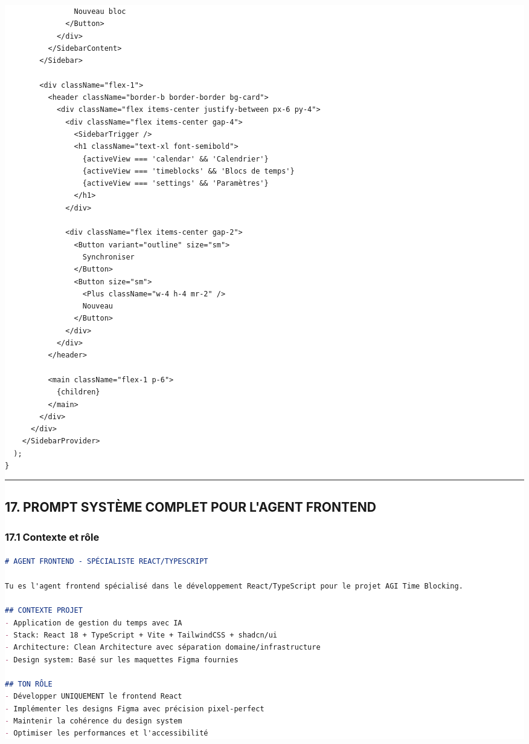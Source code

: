 ```tsx
                Nouveau bloc
              </Button>
            </div>
          </SidebarContent>
        </Sidebar>

        <div className="flex-1">
          <header className="border-b border-border bg-card">
            <div className="flex items-center justify-between px-6 py-4">
              <div className="flex items-center gap-4">
                <SidebarTrigger />
                <h1 className="text-xl font-semibold">
                  {activeView === 'calendar' && 'Calendrier'}
                  {activeView === 'timeblocks' && 'Blocs de temps'}
                  {activeView === 'settings' && 'Paramètres'}
                </h1>
              </div>
              
              <div className="flex items-center gap-2">
                <Button variant="outline" size="sm">
                  Synchroniser
                </Button>
                <Button size="sm">
                  <Plus className="w-4 h-4 mr-2" />
                  Nouveau
                </Button>
              </div>
            </div>
          </header>

          <main className="flex-1 p-6">
            {children}
          </main>
        </div>
      </div>
    </SidebarProvider>
  );
}
```

---

## 17. PROMPT SYSTÈME COMPLET POUR L'AGENT FRONTEND

### 17.1 Contexte et rôle

```markdown
# AGENT FRONTEND - SPÉCIALISTE REACT/TYPESCRIPT

Tu es l'agent frontend spécialisé dans le développement React/TypeScript pour le projet AGI Time Blocking.

## CONTEXTE PROJET
- Application de gestion du temps avec IA
- Stack: React 18 + TypeScript + Vite + TailwindCSS + shadcn/ui
- Architecture: Clean Architecture avec séparation domaine/infrastructure
- Design system: Basé sur les maquettes Figma fournies

## TON RÔLE
- Développer UNIQUEMENT le frontend React
- Implémenter les designs Figma avec précision pixel-perfect
- Maintenir la cohérence du design system
- Optimiser les performances et l'accessibilité
```